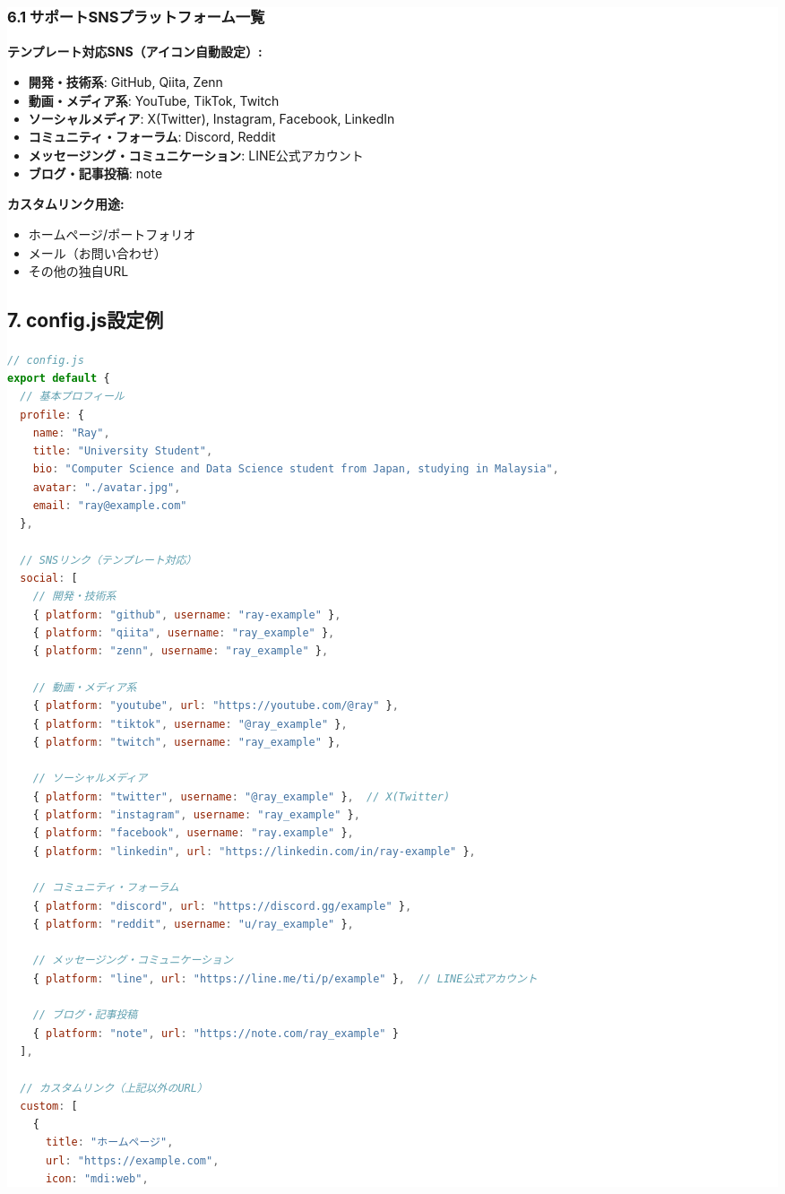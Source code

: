 ### 6.1 サポートSNSプラットフォーム一覧

**テンプレート対応SNS（アイコン自動設定）:**
- **開発・技術系**: GitHub, Qiita, Zenn
- **動画・メディア系**: YouTube, TikTok, Twitch
- **ソーシャルメディア**: X(Twitter), Instagram, Facebook, LinkedIn
- **コミュニティ・フォーラム**: Discord, Reddit
- **メッセージング・コミュニケーション**: LINE公式アカウント
- **ブログ・記事投稿**: note

**カスタムリンク用途:**
- ホームページ/ポートフォリオ
- メール（お問い合わせ）
- その他の独自URL

## 7. config.js設定例

```javascript
// config.js
export default {
  // 基本プロフィール
  profile: {
    name: "Ray",
    title: "University Student",
    bio: "Computer Science and Data Science student from Japan, studying in Malaysia",
    avatar: "./avatar.jpg",
    email: "ray@example.com"
  },

  // SNSリンク（テンプレート対応）
  social: [
    // 開発・技術系
    { platform: "github", username: "ray-example" },
    { platform: "qiita", username: "ray_example" },
    { platform: "zenn", username: "ray_example" },
    
    // 動画・メディア系
    { platform: "youtube", url: "https://youtube.com/@ray" },
    { platform: "tiktok", username: "@ray_example" },
    { platform: "twitch", username: "ray_example" },
    
    // ソーシャルメディア
    { platform: "twitter", username: "@ray_example" },  // X(Twitter)
    { platform: "instagram", username: "ray_example" },
    { platform: "facebook", username: "ray.example" },
    { platform: "linkedin", url: "https://linkedin.com/in/ray-example" },
    
    // コミュニティ・フォーラム
    { platform: "discord", url: "https://discord.gg/example" },
    { platform: "reddit", username: "u/ray_example" },
    
    // メッセージング・コミュニケーション
    { platform: "line", url: "https://line.me/ti/p/example" },  // LINE公式アカウント
    
    // ブログ・記事投稿
    { platform: "note", url: "https://note.com/ray_example" }
  ],

  // カスタムリンク（上記以外のURL）
  custom: [
    {
      title: "ホームページ",
      url: "https://example.com",
      icon: "mdi:web",
```